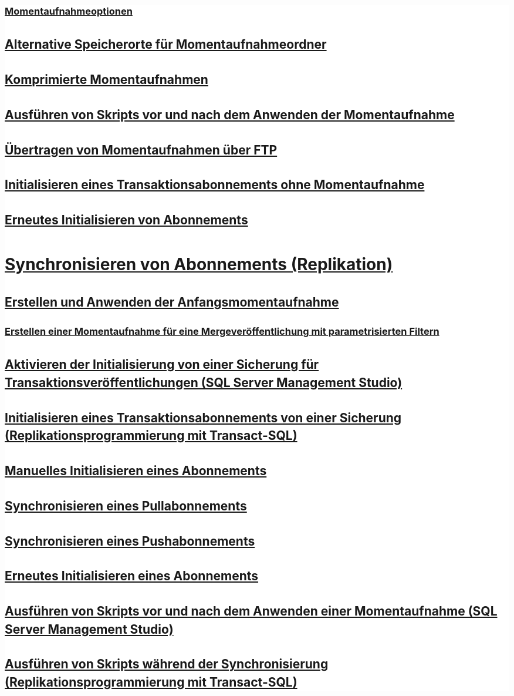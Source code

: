 ### [Momentaufnahmeoptionen](../snapshot-options.md)
## [Alternative Speicherorte für Momentaufnahmeordner](../alternate-snapshot-folder-locations.md)
## [Komprimierte Momentaufnahmen](../compressed-snapshots.md)
## [Ausführen von Skripts vor und nach dem Anwenden der Momentaufnahme](../execute-scripts-before-and-after-the-snapshot-is-applied.md)
## [Übertragen von Momentaufnahmen über FTP](../transfer-snapshots-through-ftp.md)
## [Initialisieren eines Transaktionsabonnements ohne Momentaufnahme](../initialize-a-transactional-subscription-without-a-snapshot.md)
## [Erneutes Initialisieren von Abonnements](../reinitialize-subscriptions.md)
# [Synchronisieren von Abonnements (Replikation)](../synchronize-subscriptions-replication.md)
## [Erstellen und Anwenden der Anfangsmomentaufnahme](../create-and-apply-the-initial-snapshot.md)
### [Erstellen einer Momentaufnahme für eine Mergeveröffentlichung mit parametrisierten Filtern](../create-a-snapshot-for-a-merge-publication-with-parameterized-filters.md)
## [Aktivieren der Initialisierung von einer Sicherung für Transaktionsveröffentlichungen (SQL Server Management Studio)](../enable-initialization-with-backup-for-transactional-publications.md)
## [Initialisieren eines Transaktionsabonnements von einer Sicherung (Replikationsprogrammierung mit Transact-SQL)](../initialize-a-transactional-subscription-from-a-backup.md)
## [Manuelles Initialisieren eines Abonnements](../initialize-a-subscription-manually.md)
## [Synchronisieren eines Pullabonnements](../synchronize-a-pull-subscription.md)
## [Synchronisieren eines Pushabonnements](../synchronize-a-push-subscription.md)
## [Erneutes Initialisieren eines Abonnements](../reinitialize-a-subscription.md)
## [Ausführen von Skripts vor und nach dem Anwenden einer Momentaufnahme (SQL Server Management Studio)](../execute-scripts-before-and-after-a-snapshot-is-applied.md)
## [Ausführen von Skripts während der Synchronisierung (Replikationsprogrammierung mit Transact-SQL)](../execute-scripts-during-synchronization-replication-transact-sql-programming.md)